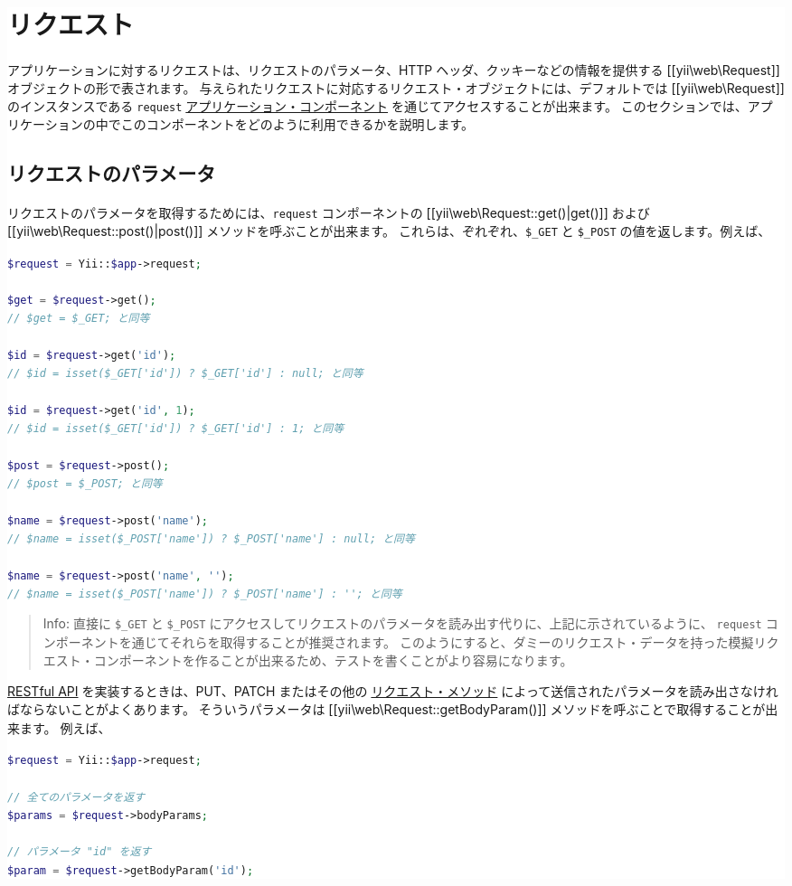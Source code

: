 リクエスト
==========

アプリケーションに対するリクエストは、リクエストのパラメータ、HTTP ヘッダ、クッキーなどの情報を提供する [[yii\web\Request]] オブジェクトの形で表されます。
与えられたリクエストに対応するリクエスト・オブジェクトには、デフォルトでは [[yii\web\Request]] のインスタンスである `request` [アプリケーション・コンポーネント](structure-application-components.md)
を通じてアクセスすることが出来ます。
このセクションでは、アプリケーションの中でこのコンポーネントをどのように利用できるかを説明します。


## リクエストのパラメータ <span id="request-parameters"></span>

リクエストのパラメータを取得するためには、`request` コンポーネントの [[yii\web\Request::get()|get()]] および [[yii\web\Request::post()|post()]] メソッドを呼ぶことが出来ます。
これらは、ぞれぞれ、`$_GET` と `$_POST` の値を返します。例えば、

```php
$request = Yii::$app->request;

$get = $request->get(); 
// $get = $_GET; と同等

$id = $request->get('id');
// $id = isset($_GET['id']) ? $_GET['id'] : null; と同等

$id = $request->get('id', 1);
// $id = isset($_GET['id']) ? $_GET['id'] : 1; と同等

$post = $request->post(); 
// $post = $_POST; と同等

$name = $request->post('name');
// $name = isset($_POST['name']) ? $_POST['name'] : null; と同等

$name = $request->post('name', '');
// $name = isset($_POST['name']) ? $_POST['name'] : ''; と同等
```

> Info: 直接に `$_GET` と `$_POST` にアクセスしてリクエストのパラメータを読み出す代りに、上記に示されているように、
`request` コンポーネントを通じてそれらを取得することが推奨されます。
  このようにすると、ダミーのリクエスト・データを持った模擬リクエスト・コンポーネントを作ることが出来るため、テストを書くことがより容易になります。

[RESTful API](rest-quick-start.md) を実装するときは、PUT、PATCH またはその他の [リクエスト・メソッド](#request-methods) によって送信されたパラメータを読み出さなければならないことがよくあります。
そういうパラメータは [[yii\web\Request::getBodyParam()]] メソッドを呼ぶことで取得することが出来ます。
例えば、

```php
$request = Yii::$app->request;

// 全てのパラメータを返す
$params = $request->bodyParams;

// パラメータ "id" を返す
$param = $request->getBodyParam('id');
```
